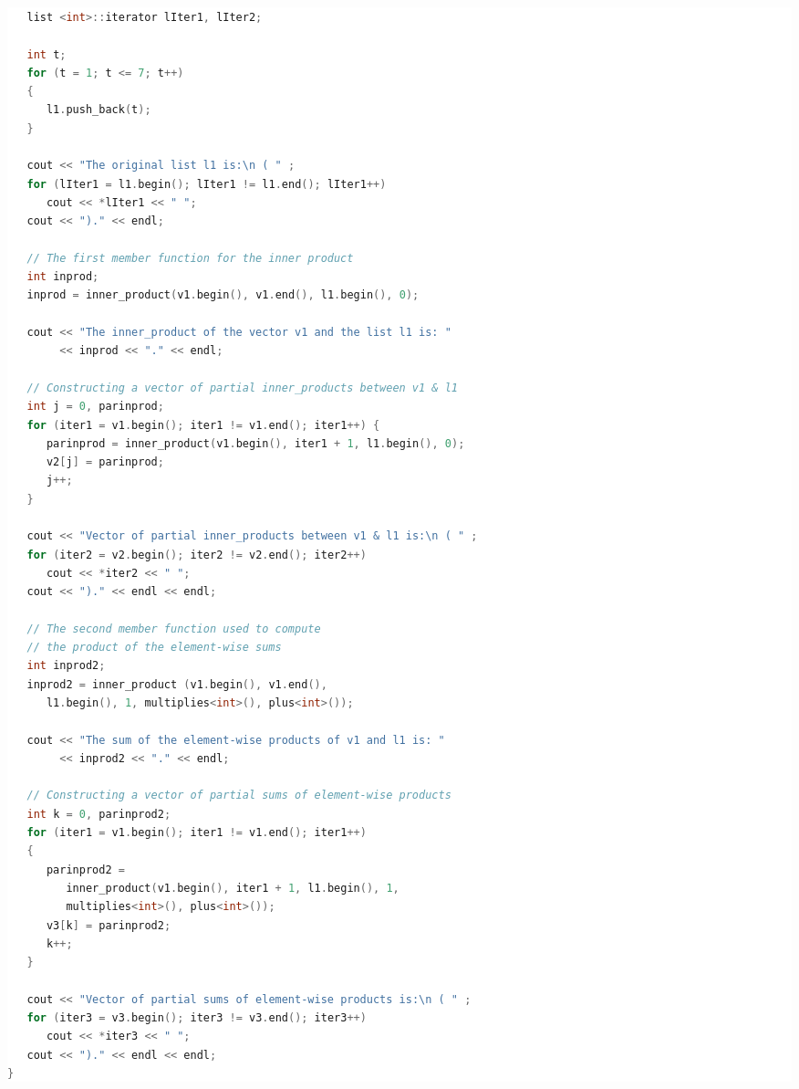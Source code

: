 ```cpp  
   list <int>::iterator lIter1, lIter2;  
  
   int t;  
   for (t = 1; t <= 7; t++)  
   {  
      l1.push_back(t);  
   }  
  
   cout << "The original list l1 is:\n ( " ;  
   for (lIter1 = l1.begin(); lIter1 != l1.end(); lIter1++)  
      cout << *lIter1 << " ";  
   cout << ")." << endl;  
  
   // The first member function for the inner product  
   int inprod;  
   inprod = inner_product(v1.begin(), v1.end(), l1.begin(), 0);  
  
   cout << "The inner_product of the vector v1 and the list l1 is: "  
        << inprod << "." << endl;  
  
   // Constructing a vector of partial inner_products between v1 & l1  
   int j = 0, parinprod;  
   for (iter1 = v1.begin(); iter1 != v1.end(); iter1++) {  
      parinprod = inner_product(v1.begin(), iter1 + 1, l1.begin(), 0);  
      v2[j] = parinprod;  
      j++;  
   }  
  
   cout << "Vector of partial inner_products between v1 & l1 is:\n ( " ;  
   for (iter2 = v2.begin(); iter2 != v2.end(); iter2++)  
      cout << *iter2 << " ";  
   cout << ")." << endl << endl;  
  
   // The second member function used to compute  
   // the product of the element-wise sums  
   int inprod2;  
   inprod2 = inner_product (v1.begin(), v1.end(),  
      l1.begin(), 1, multiplies<int>(), plus<int>());  
  
   cout << "The sum of the element-wise products of v1 and l1 is: "  
        << inprod2 << "." << endl;  
  
   // Constructing a vector of partial sums of element-wise products  
   int k = 0, parinprod2;  
   for (iter1 = v1.begin(); iter1 != v1.end(); iter1++)  
   {  
      parinprod2 =  
         inner_product(v1.begin(), iter1 + 1, l1.begin(), 1,  
         multiplies<int>(), plus<int>());  
      v3[k] = parinprod2;  
      k++;  
   }  
  
   cout << "Vector of partial sums of element-wise products is:\n ( " ;  
   for (iter3 = v3.begin(); iter3 != v3.end(); iter3++)  
      cout << *iter3 << " ";  
   cout << ")." << endl << endl;  
}  
```  
  